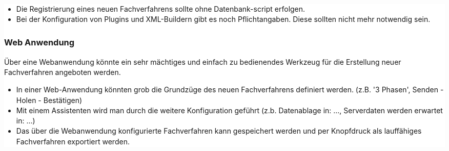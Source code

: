   * Die Registrierung eines neuen Fachverfahrens sollte ohne Datenbank-script erfolgen.
  * Bei der Konfiguration von Plugins und XML-Buildern gibt es noch Pflichtangaben. Diese sollten nicht mehr notwendig sein.

### Web Anwendung ###
Über eine Webanwendung könnte ein sehr mächtiges und einfach zu bedienendes Werkzeug für die Erstellung neuer Fachverfahren angeboten werden.

  * In einer Web-Anwendung könnten grob die Grundzüge des neuen Fachverfahrens definiert werden. (z.B. '3 Phasen', Senden - Holen - Bestätigen)
  * Mit einem Assistenten wird man durch die weitere Konfiguration geführt (z.b. Datenablage in: ..., Serverdaten werden erwartet in: ...)
  * Das über die Webanwendung konfigurierte Fachverfahren kann gespeichert werden und per Knopfdruck als lauffähiges Fachverfahren exportiert werden.